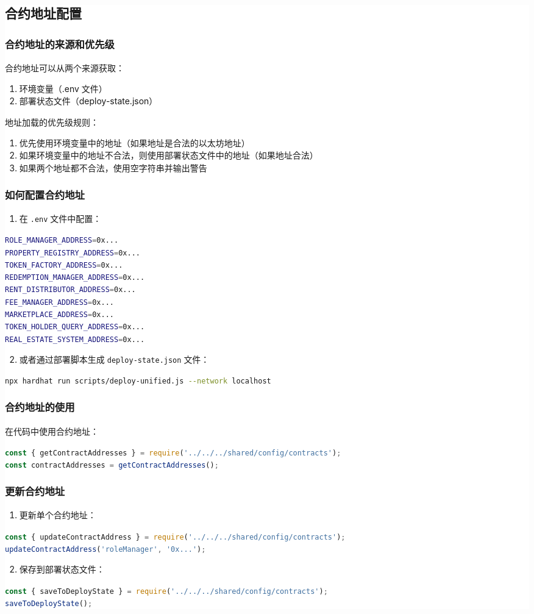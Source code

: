 ## 合约地址配置

### 合约地址的来源和优先级

合约地址可以从两个来源获取：
1. 环境变量（.env 文件）
2. 部署状态文件（deploy-state.json）

地址加载的优先级规则：
1. 优先使用环境变量中的地址（如果地址是合法的以太坊地址）
2. 如果环境变量中的地址不合法，则使用部署状态文件中的地址（如果地址合法）
3. 如果两个地址都不合法，使用空字符串并输出警告

### 如何配置合约地址

1. 在 `.env` 文件中配置：
```bash
ROLE_MANAGER_ADDRESS=0x...
PROPERTY_REGISTRY_ADDRESS=0x...
TOKEN_FACTORY_ADDRESS=0x...
REDEMPTION_MANAGER_ADDRESS=0x...
RENT_DISTRIBUTOR_ADDRESS=0x...
FEE_MANAGER_ADDRESS=0x...
MARKETPLACE_ADDRESS=0x...
TOKEN_HOLDER_QUERY_ADDRESS=0x...
REAL_ESTATE_SYSTEM_ADDRESS=0x...
```

2. 或者通过部署脚本生成 `deploy-state.json` 文件：
```bash
npx hardhat run scripts/deploy-unified.js --network localhost
```

### 合约地址的使用

在代码中使用合约地址：
```javascript
const { getContractAddresses } = require('../../../shared/config/contracts');
const contractAddresses = getContractAddresses();
```

### 更新合约地址

1. 更新单个合约地址：
```javascript
const { updateContractAddress } = require('../../../shared/config/contracts');
updateContractAddress('roleManager', '0x...');
```

2. 保存到部署状态文件：
```javascript
const { saveToDeployState } = require('../../../shared/config/contracts');
saveToDeployState();
```
